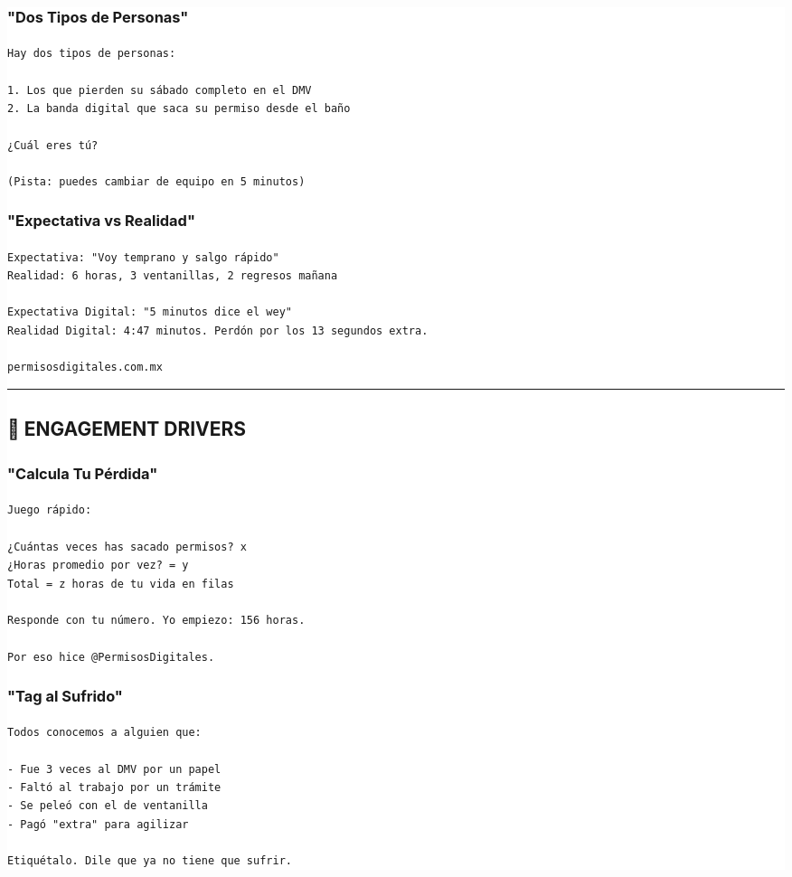 ### "Dos Tipos de Personas"
```
Hay dos tipos de personas:

1. Los que pierden su sábado completo en el DMV
2. La banda digital que saca su permiso desde el baño

¿Cuál eres tú?

(Pista: puedes cambiar de equipo en 5 minutos)
```

### "Expectativa vs Realidad"
```
Expectativa: "Voy temprano y salgo rápido"
Realidad: 6 horas, 3 ventanillas, 2 regresos mañana

Expectativa Digital: "5 minutos dice el wey"
Realidad Digital: 4:47 minutos. Perdón por los 13 segundos extra.

permisosdigitales.com.mx
```

---

## 🎯 ENGAGEMENT DRIVERS

### "Calcula Tu Pérdida"
```
Juego rápido:

¿Cuántas veces has sacado permisos? x
¿Horas promedio por vez? = y
Total = z horas de tu vida en filas

Responde con tu número. Yo empiezo: 156 horas.

Por eso hice @PermisosDigitales.
```

### "Tag al Sufrido"
```
Todos conocemos a alguien que:

- Fue 3 veces al DMV por un papel
- Faltó al trabajo por un trámite  
- Se peleó con el de ventanilla
- Pagó "extra" para agilizar

Etiquétalo. Dile que ya no tiene que sufrir.
```
